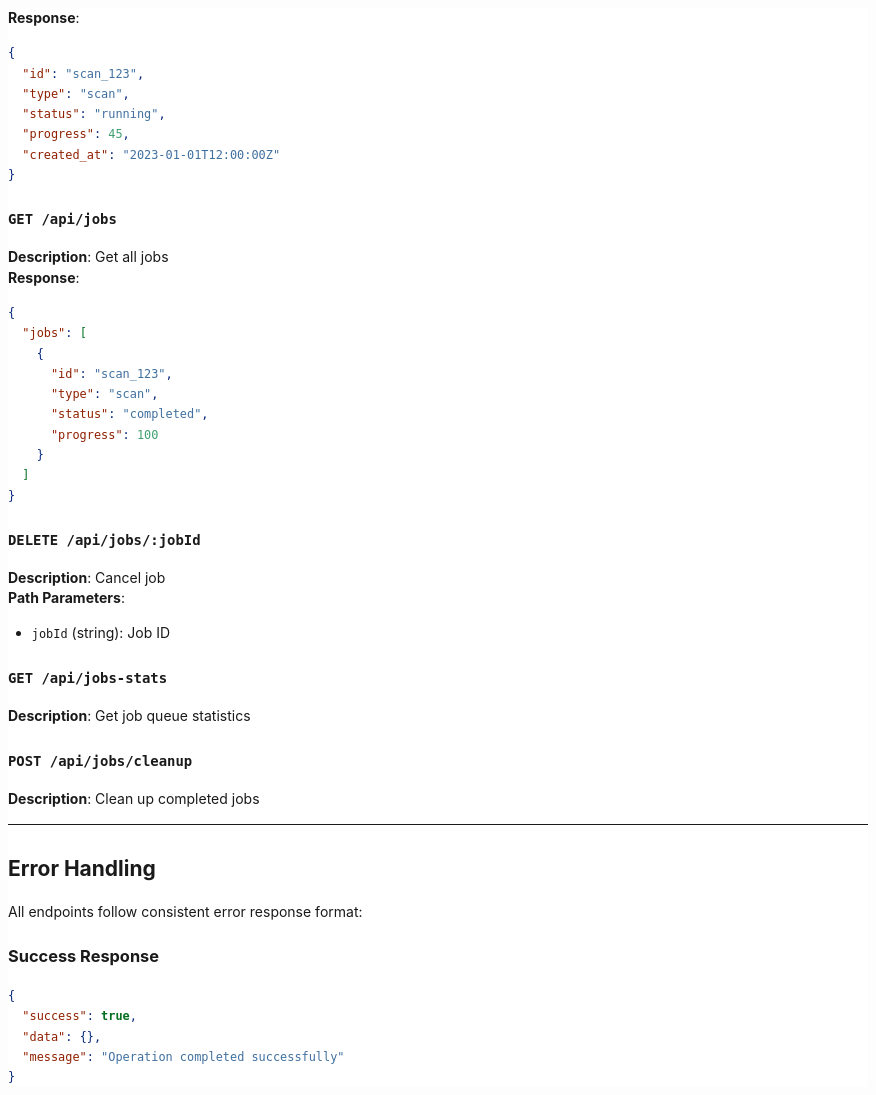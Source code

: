 **Response**:
```json
{
  "id": "scan_123",
  "type": "scan",
  "status": "running",
  "progress": 45,
  "created_at": "2023-01-01T12:00:00Z"
}
```

### `GET /api/jobs`
**Description**: Get all jobs  
**Response**:
```json
{
  "jobs": [
    {
      "id": "scan_123",
      "type": "scan",
      "status": "completed",
      "progress": 100
    }
  ]
}
```

### `DELETE /api/jobs/:jobId`
**Description**: Cancel job  
**Path Parameters**:
- `jobId` (string): Job ID

### `GET /api/jobs-stats`
**Description**: Get job queue statistics

### `POST /api/jobs/cleanup`
**Description**: Clean up completed jobs

---

## Error Handling

All endpoints follow consistent error response format:

### Success Response
```json
{
  "success": true,
  "data": {},
  "message": "Operation completed successfully"
}
```
